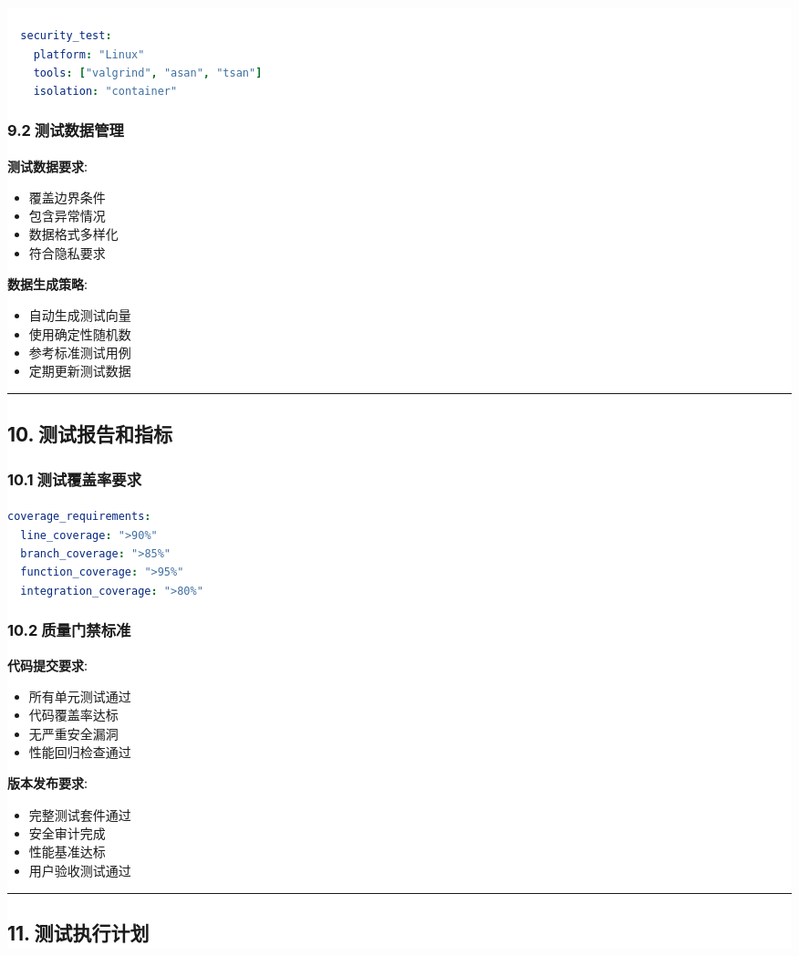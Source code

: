 ```yaml
  
  security_test:
    platform: "Linux"
    tools: ["valgrind", "asan", "tsan"]
    isolation: "container"
```

### 9.2 测试数据管理

**测试数据要求**:
- 覆盖边界条件
- 包含异常情况
- 数据格式多样化
- 符合隐私要求

**数据生成策略**:
- 自动生成测试向量
- 使用确定性随机数
- 参考标准测试用例
- 定期更新测试数据

---

## 10. 测试报告和指标

### 10.1 测试覆盖率要求

```yaml
coverage_requirements:
  line_coverage: ">90%"
  branch_coverage: ">85%"
  function_coverage: ">95%"
  integration_coverage: ">80%"
```

### 10.2 质量门禁标准

**代码提交要求**:
- 所有单元测试通过
- 代码覆盖率达标
- 无严重安全漏洞
- 性能回归检查通过

**版本发布要求**:
- 完整测试套件通过
- 安全审计完成
- 性能基准达标
- 用户验收测试通过

---

## 11. 测试执行计划
